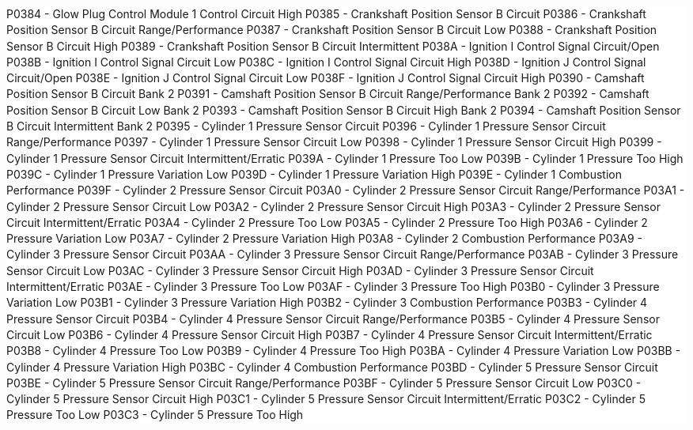 P0384 - Glow Plug Control Module 1 Control Circuit High
P0385 - Crankshaft Position Sensor B Circuit
P0386 - Crankshaft Position Sensor B Circuit Range/Performance
P0387 - Crankshaft Position Sensor B Circuit Low
P0388 - Crankshaft Position Sensor B Circuit High
P0389 - Crankshaft Position Sensor B Circuit Intermittent
P038A - Ignition I Control Signal Circuit/Open
P038B - Ignition I Control Signal Circuit Low
P038C - Ignition I Control Signal Circuit High
P038D - Ignition J Control Signal Circuit/Open
P038E - Ignition J Control Signal Circuit Low
P038F - Ignition J Control Signal Circuit High
P0390 - Camshaft Position Sensor B Circuit Bank 2
P0391 - Camshaft Position Sensor B Circuit Range/Performance Bank 2
P0392 - Camshaft Position Sensor B Circuit Low Bank 2
P0393 - Camshaft Position Sensor B Circuit High Bank 2
P0394 - Camshaft Position Sensor B Circuit Intermittent Bank 2
P0395 - Cylinder 1 Pressure Sensor Circuit
P0396 - Cylinder 1 Pressure Sensor Circuit Range/Performance
P0397 - Cylinder 1 Pressure Sensor Circuit Low
P0398 - Cylinder 1 Pressure Sensor Circuit High
P0399 - Cylinder 1 Pressure Sensor Circuit Intermittent/Erratic
P039A - Cylinder 1 Pressure Too Low
P039B - Cylinder 1 Pressure Too High
P039C - Cylinder 1 Pressure Variation Low
P039D - Cylinder 1 Pressure Variation High
P039E - Cylinder 1 Combustion Performance
P039F - Cylinder 2 Pressure Sensor Circuit
P03A0 - Cylinder 2 Pressure Sensor Circuit Range/Performance
P03A1 - Cylinder 2 Pressure Sensor Circuit Low
P03A2 - Cylinder 2 Pressure Sensor Circuit High
P03A3 - Cylinder 2 Pressure Sensor Circuit Intermittent/Erratic
P03A4 - Cylinder 2 Pressure Too Low
P03A5 - Cylinder 2 Pressure Too High
P03A6 - Cylinder 2 Pressure Variation Low
P03A7 - Cylinder 2 Pressure Variation High
P03A8 - Cylinder 2 Combustion Performance
P03A9 - Cylinder 3 Pressure Sensor Circuit
P03AA - Cylinder 3 Pressure Sensor Circuit Range/Performance
P03AB - Cylinder 3 Pressure Sensor Circuit Low
P03AC - Cylinder 3 Pressure Sensor Circuit High
P03AD - Cylinder 3 Pressure Sensor Circuit Intermittent/Erratic
P03AE - Cylinder 3 Pressure Too Low
P03AF - Cylinder 3 Pressure Too High
P03B0 - Cylinder 3 Pressure Variation Low
P03B1 - Cylinder 3 Pressure Variation High
P03B2 - Cylinder 3 Combustion Performance
P03B3 - Cylinder 4 Pressure Sensor Circuit
P03B4 - Cylinder 4 Pressure Sensor Circuit Range/Performance
P03B5 - Cylinder 4 Pressure Sensor Circuit Low
P03B6 - Cylinder 4 Pressure Sensor Circuit High
P03B7 - Cylinder 4 Pressure Sensor Circuit Intermittent/Erratic
P03B8 - Cylinder 4 Pressure Too Low
P03B9 - Cylinder 4 Pressure Too High
P03BA - Cylinder 4 Pressure Variation Low
P03BB - Cylinder 4 Pressure Variation High
P03BC - Cylinder 4 Combustion Performance
P03BD - Cylinder 5 Pressure Sensor Circuit
P03BE - Cylinder 5 Pressure Sensor Circuit Range/Performance
P03BF - Cylinder 5 Pressure Sensor Circuit Low
P03C0 - Cylinder 5 Pressure Sensor Circuit High
P03C1 - Cylinder 5 Pressure Sensor Circuit Intermittent/Erratic
P03C2 - Cylinder 5 Pressure Too Low
P03C3 - Cylinder 5 Pressure Too High